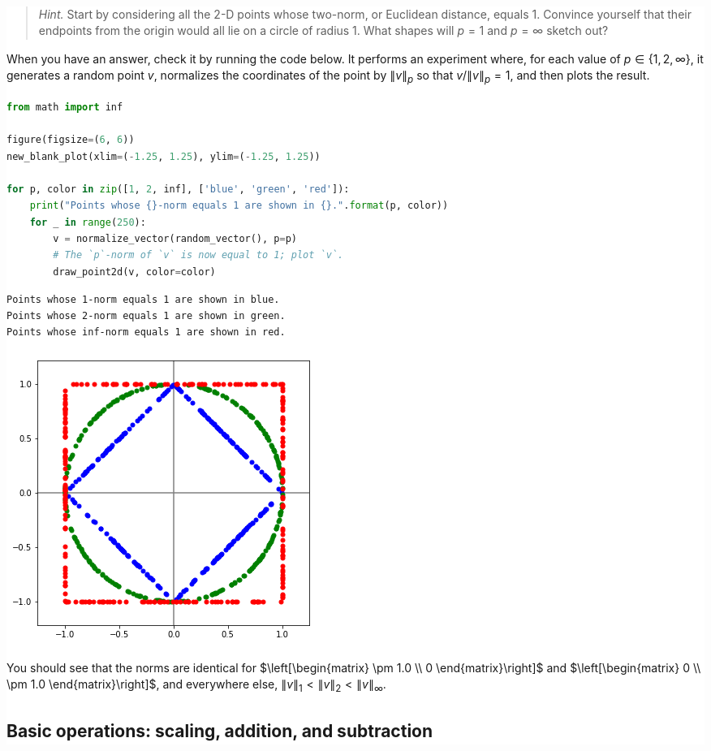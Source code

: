 > _Hint._ Start by considering all the 2-D points whose two-norm, or Euclidean distance, equals 1. Convince yourself that their endpoints from the origin would all lie on a circle of radius 1. What shapes will $p=1$ and $p=\infty$ sketch out?

When you have an answer, check it by running the code below. It performs an experiment where, for each value of $p \in \{1, 2, \infty\}$, it generates a random point $v$, normalizes the coordinates of the point by $\|v\|_p$ so that $v / \|v\|_p = 1$, and then plots the result.


```python
from math import inf

figure(figsize=(6, 6))
new_blank_plot(xlim=(-1.25, 1.25), ylim=(-1.25, 1.25))

for p, color in zip([1, 2, inf], ['blue', 'green', 'red']):
    print("Points whose {}-norm equals 1 are shown in {}.".format(p, color))
    for _ in range(250):
        v = normalize_vector(random_vector(), p=p)
        # The `p`-norm of `v` is now equal to 1; plot `v`.
        draw_point2d(v, color=color)
```

    Points whose 1-norm equals 1 are shown in blue.
    Points whose 2-norm equals 1 are shown in green.
    Points whose inf-norm equals 1 are shown in red.
    


![png](output_36_1.png)


You should see that the norms are identical for $\left[\begin{matrix} \pm 1.0 \\ 0 \end{matrix}\right]$ and $\left[\begin{matrix} 0 \\ \pm 1.0 \end{matrix}\right]$, and everywhere else, $\|v\|_1 < \|v\|_2 < \|v\|_\infty$. 

## Basic operations: scaling, addition, and subtraction
